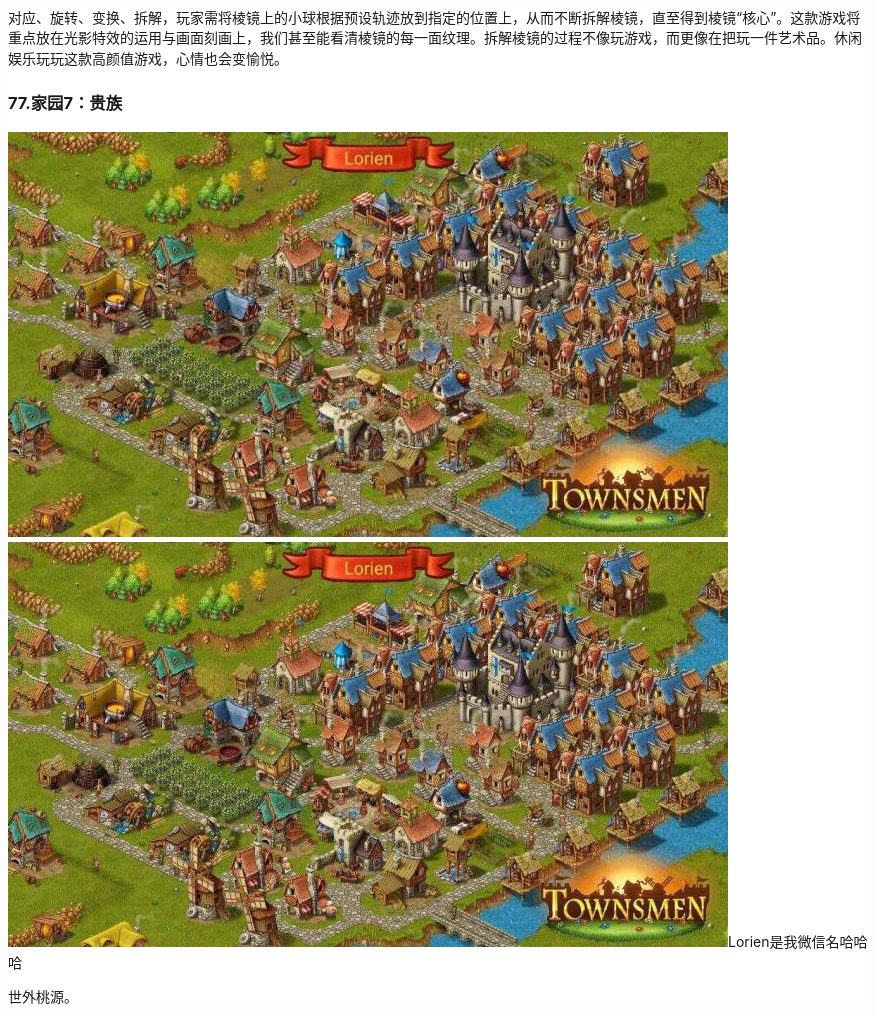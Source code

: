 对应、旋转、变换、拆解，玩家需将棱镜上的小球根据预设轨迹放到指定的位置上，从而不断拆解棱镜，直至得到棱镜“核心”。这款游戏将重点放在光影特效的运用与画面刻画上，我们甚至能看清棱镜的每一面纹理。拆解棱镜的过程不像玩游戏，而更像在把玩一件艺术品。休闲娱乐玩玩这款高颜值游戏，心情也会变愉悦。


### 77.家园7：贵族

![img](.assets/v2-b5a98f28d68a391c9f62182f4ca95eaf_hd.jpg)![img](.assets/v2-b5a98f28d68a391c9f62182f4ca95eaf_720w.jpg)Lorien是我微信名哈哈哈


世外桃源。

